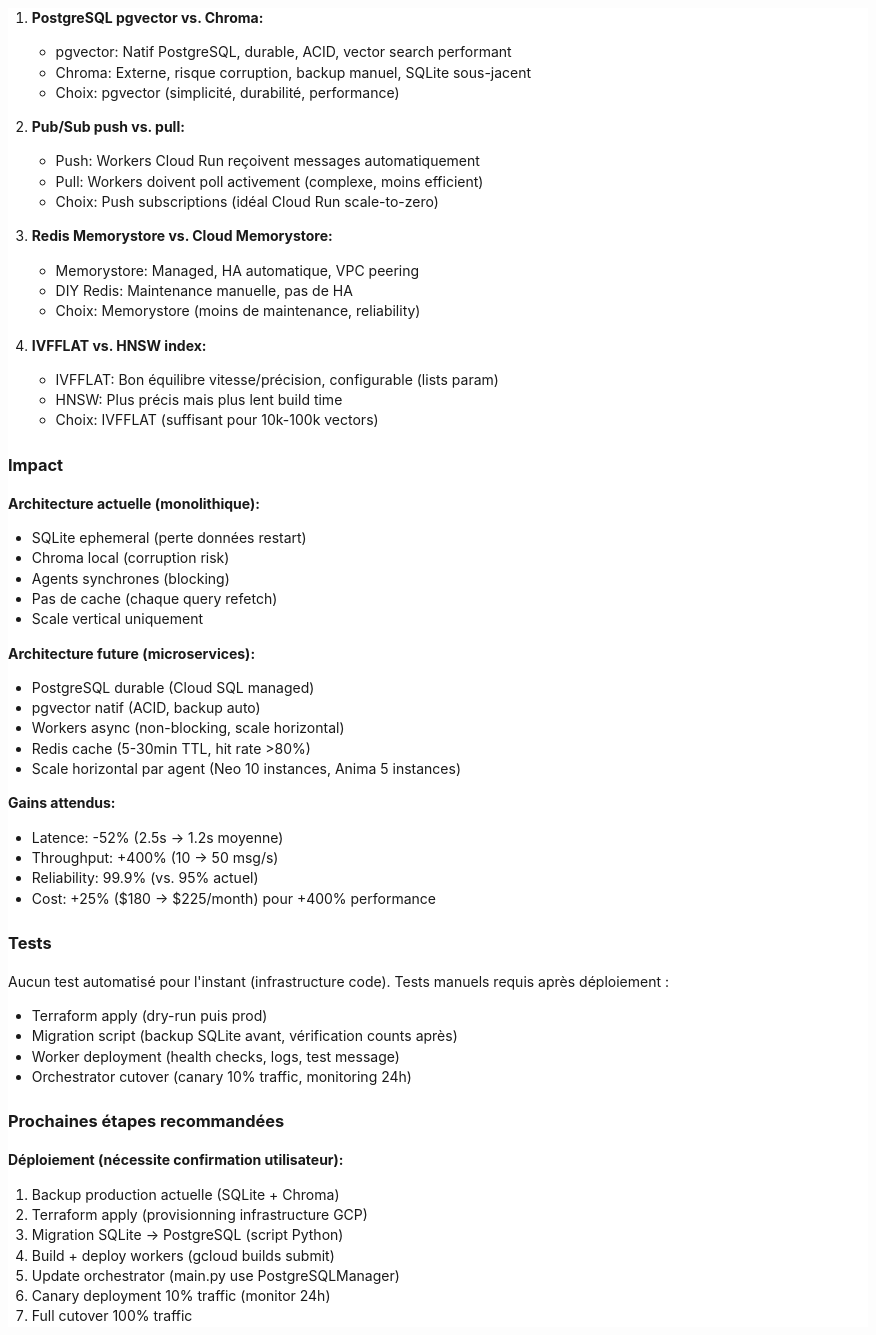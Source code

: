 1. **PostgreSQL pgvector vs. Chroma:**
   - pgvector: Natif PostgreSQL, durable, ACID, vector search performant
   - Chroma: Externe, risque corruption, backup manuel, SQLite sous-jacent
   - Choix: pgvector (simplicité, durabilité, performance)

2. **Pub/Sub push vs. pull:**
   - Push: Workers Cloud Run reçoivent messages automatiquement
   - Pull: Workers doivent poll activement (complexe, moins efficient)
   - Choix: Push subscriptions (idéal Cloud Run scale-to-zero)

3. **Redis Memorystore vs. Cloud Memorystore:**
   - Memorystore: Managed, HA automatique, VPC peering
   - DIY Redis: Maintenance manuelle, pas de HA
   - Choix: Memorystore (moins de maintenance, reliability)

4. **IVFFLAT vs. HNSW index:**
   - IVFFLAT: Bon équilibre vitesse/précision, configurable (lists param)
   - HNSW: Plus précis mais plus lent build time
   - Choix: IVFFLAT (suffisant pour 10k-100k vectors)

### Impact

**Architecture actuelle (monolithique):**
- SQLite ephemeral (perte données restart)
- Chroma local (corruption risk)
- Agents synchrones (blocking)
- Pas de cache (chaque query refetch)
- Scale vertical uniquement

**Architecture future (microservices):**
- PostgreSQL durable (Cloud SQL managed)
- pgvector natif (ACID, backup auto)
- Workers async (non-blocking, scale horizontal)
- Redis cache (5-30min TTL, hit rate >80%)
- Scale horizontal par agent (Neo 10 instances, Anima 5 instances)

**Gains attendus:**
- Latence: -52% (2.5s → 1.2s moyenne)
- Throughput: +400% (10 → 50 msg/s)
- Reliability: 99.9% (vs. 95% actuel)
- Cost: +25% ($180 → $225/month) pour +400% performance

### Tests

Aucun test automatisé pour l'instant (infrastructure code). Tests manuels requis après déploiement :
- Terraform apply (dry-run puis prod)
- Migration script (backup SQLite avant, vérification counts après)
- Worker deployment (health checks, logs, test message)
- Orchestrator cutover (canary 10% traffic, monitoring 24h)

### Prochaines étapes recommandées

**Déploiement (nécessite confirmation utilisateur):**
1. Backup production actuelle (SQLite + Chroma)
2. Terraform apply (provisionning infrastructure GCP)
3. Migration SQLite → PostgreSQL (script Python)
4. Build + deploy workers (gcloud builds submit)
5. Update orchestrator (main.py use PostgreSQLManager)
6. Canary deployment 10% traffic (monitor 24h)
7. Full cutover 100% traffic
